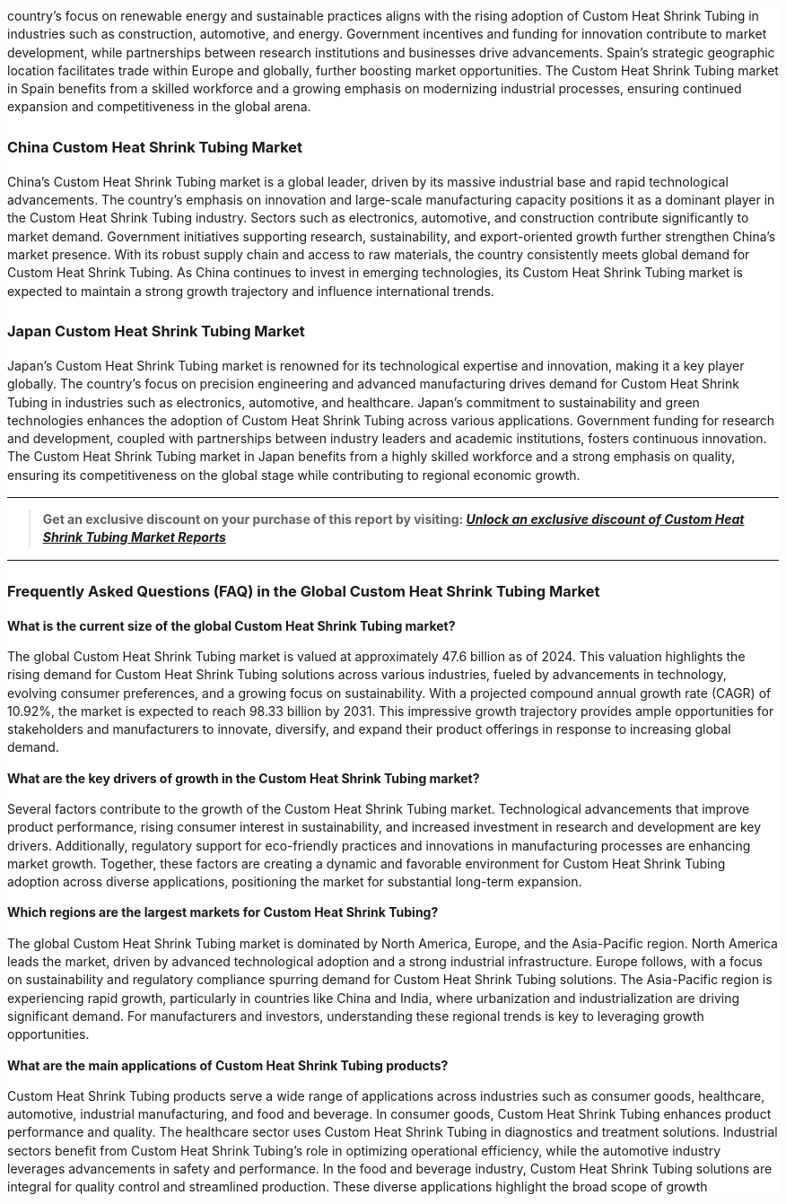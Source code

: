 country&rsquo;s focus on renewable energy and sustainable practices aligns with the rising adoption of Custom Heat Shrink Tubing in industries such as construction, automotive, and energy. Government incentives and funding for innovation contribute to market development, while partnerships between research institutions and businesses drive advancements. Spain&rsquo;s strategic geographic location facilitates trade within Europe and globally, further boosting market opportunities. The Custom Heat Shrink Tubing market in Spain benefits from a skilled workforce and a growing emphasis on modernizing industrial processes, ensuring continued expansion and competitiveness in the global arena.</p><h3>China Custom Heat Shrink Tubing Market</h3><p>China&rsquo;s Custom Heat Shrink Tubing market is a global leader, driven by its massive industrial base and rapid technological advancements. The country&rsquo;s emphasis on innovation and large-scale manufacturing capacity positions it as a dominant player in the Custom Heat Shrink Tubing industry. Sectors such as electronics, automotive, and construction contribute significantly to market demand. Government initiatives supporting research, sustainability, and export-oriented growth further strengthen China&rsquo;s market presence. With its robust supply chain and access to raw materials, the country consistently meets global demand for Custom Heat Shrink Tubing. As China continues to invest in emerging technologies, its Custom Heat Shrink Tubing market is expected to maintain a strong growth trajectory and influence international trends.</p><h3>Japan Custom Heat Shrink Tubing Market</h3><p>Japan&rsquo;s Custom Heat Shrink Tubing market is renowned for its technological expertise and innovation, making it a key player globally. The country&rsquo;s focus on precision engineering and advanced manufacturing drives demand for Custom Heat Shrink Tubing in industries such as electronics, automotive, and healthcare. Japan&rsquo;s commitment to sustainability and green technologies enhances the adoption of Custom Heat Shrink Tubing across various applications. Government funding for research and development, coupled with partnerships between industry leaders and academic institutions, fosters continuous innovation. The Custom Heat Shrink Tubing market in Japan benefits from a highly skilled workforce and a strong emphasis on quality, ensuring its competitiveness on the global stage while contributing to regional economic growth.</p><hr /><blockquote><p><strong>Get an exclusive discount on your purchase of this report by visiting: <em><a href="://marketresearchpulse.com/ask-for-discount/122779?utm_source=Github&amp;utm_medium=052">Unlock an exclusive discount of Custom Heat Shrink Tubing Market Reports</a></em>&nbsp;</strong></p></blockquote><hr /><h3>Frequently Asked Questions (FAQ) in the Global Custom Heat Shrink Tubing Market</h3><p><strong>What is the current size of the global Custom Heat Shrink Tubing market?</strong></p><p>The global Custom Heat Shrink Tubing market is valued at approximately 47.6 billion as of 2024. This valuation highlights the rising demand for Custom Heat Shrink Tubing solutions across various industries, fueled by advancements in technology, evolving consumer preferences, and a growing focus on sustainability. With a projected compound annual growth rate (CAGR) of 10.92%, the market is expected to reach 98.33 billion by 2031. This impressive growth trajectory provides ample opportunities for stakeholders and manufacturers to innovate, diversify, and expand their product offerings in response to increasing global demand.</p><p><strong>What are the key drivers of growth in the Custom Heat Shrink Tubing market?</strong></p><p>Several factors contribute to the growth of the Custom Heat Shrink Tubing market. Technological advancements that improve product performance, rising consumer interest in sustainability, and increased investment in research and development are key drivers. Additionally, regulatory support for eco-friendly practices and innovations in manufacturing processes are enhancing market growth. Together, these factors are creating a dynamic and favorable environment for Custom Heat Shrink Tubing adoption across diverse applications, positioning the market for substantial long-term expansion.</p><p><strong>Which regions are the largest markets for Custom Heat Shrink Tubing?</strong></p><p>The global Custom Heat Shrink Tubing market is dominated by North America, Europe, and the Asia-Pacific region. North America leads the market, driven by advanced technological adoption and a strong industrial infrastructure. Europe follows, with a focus on sustainability and regulatory compliance spurring demand for Custom Heat Shrink Tubing solutions. The Asia-Pacific region is experiencing rapid growth, particularly in countries like China and India, where urbanization and industrialization are driving significant demand. For manufacturers and investors, understanding these regional trends is key to leveraging growth opportunities.</p><p><strong>What are the main applications of Custom Heat Shrink Tubing products?</strong></p><p>Custom Heat Shrink Tubing products serve a wide range of applications across industries such as consumer goods, healthcare, automotive, industrial manufacturing, and food and beverage. In consumer goods, Custom Heat Shrink Tubing enhances product performance and quality. The healthcare sector uses Custom Heat Shrink Tubing in diagnostics and treatment solutions. Industrial sectors benefit from Custom Heat Shrink Tubing&rsquo;s role in optimizing operational efficiency, while the automotive industry leverages advancements in safety and performance. In the food and beverage industry, Custom Heat Shrink Tubing solutions are integral for quality control and streamlined production. These diverse applications highlight the broad scope of growth